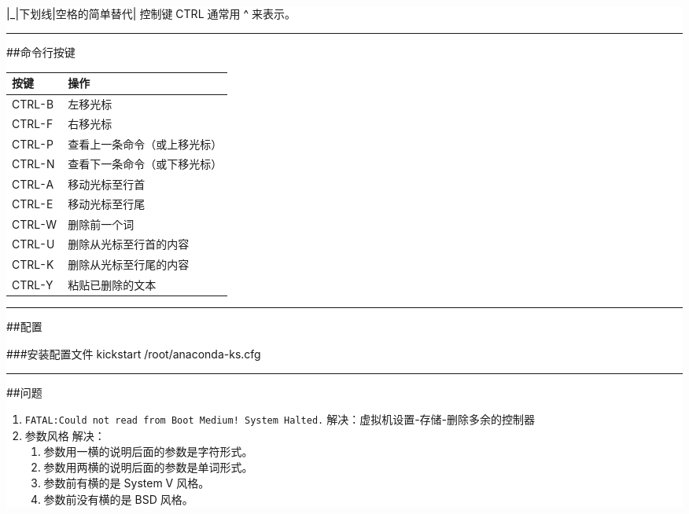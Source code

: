 |_|下划线|空格的简单替代|
控制键 CTRL 通常用 ^ 来表示。

---
##命令行按键

|按键|操作|
|:--|:--|
|CTRL-B|左移光标|
|CTRL-F|右移光标|
|CTRL-P|查看上一条命令（或上移光标）|
|CTRL-N|查看下一条命令（或下移光标）|
|CTRL-A|移动光标至行首|
|CTRL-E|移动光标至行尾|
|CTRL-W|删除前一个词|
|CTRL-U|删除从光标至行首的内容|
|CTRL-K|删除从光标至行尾的内容|
|CTRL-Y|粘贴已删除的文本|


---
##配置

###安装配置文件
kickstart
/root/anaconda-ks.cfg

---
##问题

1. `FATAL:Could not read from Boot Medium! System Halted.`
解决：虚拟机设置-存储-删除多余的控制器
2. 参数风格
解决：
    1. 参数用一横的说明后面的参数是字符形式。
    2. 参数用两横的说明后面的参数是单词形式。
    3. 参数前有横的是 System V 风格。
    4. 参数前没有横的是 BSD 风格。